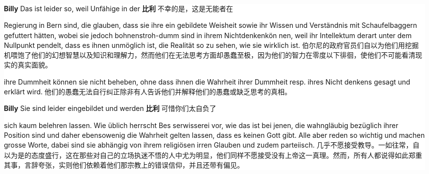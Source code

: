 **Billy** Das ist leider so, weil Unfähige in der
**比利** 不幸的是，这是无能者在

Regierung in Bern sind, die glauben, dass sie ihre ein­ gebildete Weisheit sowie ihr Wissen und Verständnis mit Schaufelbaggern gefuttert hätten, wobei sie jedoch bohnenstroh-dumm sind in ihrem Nichtdenkenkön­ nen, weil ihr Intellektum derart unter dem Nullpunkt pendelt, dass es ihnen unmöglich ist, die Realität so zu sehen, wie sie wirklich ist.
伯尔尼的政府官员们自以为他们用挖掘机喂饱了他们的幻想智慧以及知识和理解力，然而他们在无法思考方面却愚蠢至极，因为他们的智力在零度以下徘徊，使他们不可能看清现实的真实面貌。

ihre Dummheit können sie nicht beheben, ohne dass ihnen die Wahrheit ihrer Dummheit resp. ihres Nicht­ denkens gesagt und erklärt wird.
他们的愚蠢无法自行纠正除非有人告诉他们并解释他们的愚蠢或缺乏思考的真相。

**Billy** Sie sind leider eingebildet und werden
**比利** 可惜你们太自负了

sich kaum belehren lassen. Wie üblich herrscht Bes­ serwisserei vor, wie das ist bei jenen, die wahngläubig bezüglich ihrer Position sind und daher ebensowenig die Wahrheit gelten lassen, dass es keinen Gott gibt. Alle aber reden so wichtig und machen grosse Worte, dabei sind sie abhängig von ihrem religiösen irren Glauben und zudem parteiisch.
几乎不愿接受教导。一如往常，自以为是的态度盛行，这在那些对自己的立场执迷不悟的人中尤为明显，他们同样不愿接受没有上帝这一真理。然而，所有人都说得如此郑重其事，言辞夸张，实则他们依赖着他们那宗教上的错误信仰，并且还带有偏见。

